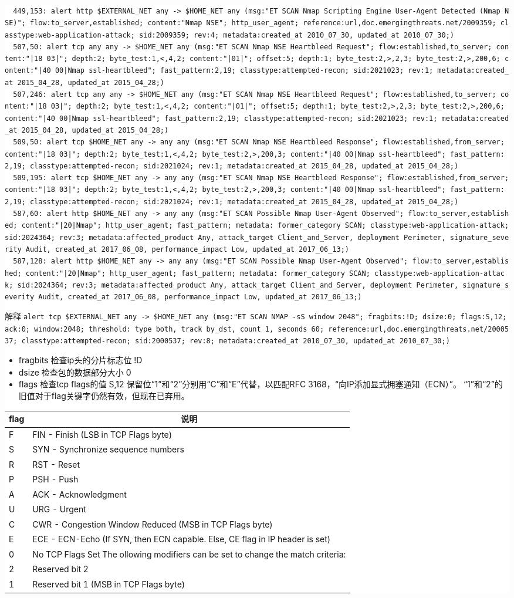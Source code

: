 ```
  449,153: alert http $EXTERNAL_NET any -> $HOME_NET any (msg:"ET SCAN Nmap Scripting Engine User-Agent Detected (Nmap NSE)"; flow:to_server,established; content:"Nmap NSE"; http_user_agent; reference:url,doc.emergingthreats.net/2009359; classtype:web-application-attack; sid:2009359; rev:4; metadata:created_at 2010_07_30, updated_at 2010_07_30;)
  507,50: alert tcp any any -> $HOME_NET any (msg:"ET SCAN Nmap NSE Heartbleed Request"; flow:established,to_server; content:"|18 03|"; depth:2; byte_test:1,<,4,2; content:"|01|"; offset:5; depth:1; byte_test:2,>,2,3; byte_test:2,>,200,6; content:"|40 00|Nmap ssl-heartbleed"; fast_pattern:2,19; classtype:attempted-recon; sid:2021023; rev:1; metadata:created_at 2015_04_28, updated_at 2015_04_28;)
  507,246: alert tcp any any -> $HOME_NET any (msg:"ET SCAN Nmap NSE Heartbleed Request"; flow:established,to_server; content:"|18 03|"; depth:2; byte_test:1,<,4,2; content:"|01|"; offset:5; depth:1; byte_test:2,>,2,3; byte_test:2,>,200,6; content:"|40 00|Nmap ssl-heartbleed"; fast_pattern:2,19; classtype:attempted-recon; sid:2021023; rev:1; metadata:created_at 2015_04_28, updated_at 2015_04_28;)
  509,50: alert tcp $HOME_NET any -> any any (msg:"ET SCAN Nmap NSE Heartbleed Response"; flow:established,from_server; content:"|18 03|"; depth:2; byte_test:1,<,4,2; byte_test:2,>,200,3; content:"|40 00|Nmap ssl-heartbleed"; fast_pattern:2,19; classtype:attempted-recon; sid:2021024; rev:1; metadata:created_at 2015_04_28, updated_at 2015_04_28;)
  509,195: alert tcp $HOME_NET any -> any any (msg:"ET SCAN Nmap NSE Heartbleed Response"; flow:established,from_server; content:"|18 03|"; depth:2; byte_test:1,<,4,2; byte_test:2,>,200,3; content:"|40 00|Nmap ssl-heartbleed"; fast_pattern:2,19; classtype:attempted-recon; sid:2021024; rev:1; metadata:created_at 2015_04_28, updated_at 2015_04_28;)
  587,60: alert http $HOME_NET any -> any any (msg:"ET SCAN Possible Nmap User-Agent Observed"; flow:to_server,established; content:"|20|Nmap"; http_user_agent; fast_pattern; metadata: former_category SCAN; classtype:web-application-attack; sid:2024364; rev:3; metadata:affected_product Any, attack_target Client_and_Server, deployment Perimeter, signature_severity Audit, created_at 2017_06_08, performance_impact Low, updated_at 2017_06_13;)
  587,128: alert http $HOME_NET any -> any any (msg:"ET SCAN Possible Nmap User-Agent Observed"; flow:to_server,established; content:"|20|Nmap"; http_user_agent; fast_pattern; metadata: former_category SCAN; classtype:web-application-attack; sid:2024364; rev:3; metadata:affected_product Any, attack_target Client_and_Server, deployment Perimeter, signature_severity Audit, created_at 2017_06_08, performance_impact Low, updated_at 2017_06_13;)
```

解释
`alert tcp $EXTERNAL_NET any -> $HOME_NET any (msg:"ET SCAN NMAP -sS window 2048"; fragbits:!D; dsize:0; flags:S,12; ack:0; window:2048; threshold: type both, track by_dst, count 1, seconds 60; reference:url,doc.emergingthreats.net/2000537; classtype:attempted-recon; sid:2000537; rev:8; metadata:created_at 2010_07_30, updated_at 2010_07_30;)`

- fragbits 检查ip头的分片标志位 !D
- dsize 检查包的数据部分大小 0
- flags 检查tcp flags的值 S,12
  保留位“1”和“2”分别用“C”和“E”代替，以匹配RFC 3168，“向IP添加显式拥塞通知（ECN）”。 “1”和“2”的旧值对于flag关键字仍然有效，但现在已弃用。

| flag | 说明                                                                             |
| ---- | -------------------------------------------------------------------------------- |
| F    | FIN - Finish (LSB in TCP Flags byte)                                             |
| S    | SYN - Synchronize sequence numbers                                               |
| R    | RST - Reset                                                                      |
| P    | PSH - Push                                                                       |
| A    | ACK - Acknowledgment                                                             |
| U    | URG - Urgent                                                                     |
| C    | CWR - Congestion Window Reduced (MSB in TCP Flags byte)                          |
| E    | ECE - ECN-Echo (If SYN, then ECN capable. Else, CE flag in IP header is set)     |
| 0    | No TCP Flags Set The ollowing modifiers can be set to change the match criteria: |
| 2    | Reserved bit 2                                                                   |
| 1    | Reserved bit 1 (MSB in TCP Flags byte)                                           |